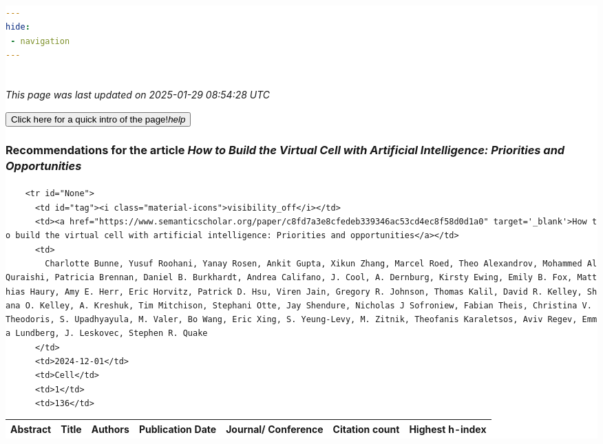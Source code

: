 ```yaml
---
hide:
 - navigation
---
```

<!DOCTYPE html>
#
<html lang="en">
<head>
  <meta charset="utf-8">
</head>

<body>
  <p>
  <i class="footer">This page was last updated on 2025-01-29 08:54:28 UTC</i>
  </p>
  
  <div class="note info" onclick="startIntro()">
    <p>
      <button type="button" class="buttons">
        <div style="display: flex; align-items: center;">
        Click here for a quick intro of the page! <i class="material-icons">help</i>
        </div>
      </button>
    </p>
  </div>

  <p>
  <h3 data-intro='Recommendations for the article'>
    Recommendations for the article <i>How to Build the Virtual Cell with Artificial Intelligence: Priorities and Opportunities</i>
  </h3>
  <table id="table1" class="display wrap" style="width:100%">
  <thead>
    <tr>
        <th data-intro='Click to view the abstract (if available)'>Abstract</th>
        <th>Title</th>
        <th>Authors</th>
        <th>Publication Date</th>
        <th>Journal/ Conference</th>
        <th>Citation count</th>
        <th data-intro='Highest h-index among the authors'>Highest h-index</th>
    </tr>
  </thead>
  <tbody>
    
        <tr id="None">
          <td id="tag"><i class="material-icons">visibility_off</i></td>
          <td><a href="https://www.semanticscholar.org/paper/c8fd7a3e8cfedeb339346ac53cd4ec8f58d0d1a0" target='_blank'>How to build the virtual cell with artificial intelligence: Priorities and opportunities</a></td>
          <td>
            Charlotte Bunne, Yusuf Roohani, Yanay Rosen, Ankit Gupta, Xikun Zhang, Marcel Roed, Theo Alexandrov, Mohammed AlQuraishi, Patricia Brennan, Daniel B. Burkhardt, Andrea Califano, J. Cool, A. Dernburg, Kirsty Ewing, Emily B. Fox, Matthias Haury, Amy E. Herr, Eric Horvitz, Patrick D. Hsu, Viren Jain, Gregory R. Johnson, Thomas Kalil, David R. Kelley, Shana O. Kelley, A. Kreshuk, Tim Mitchison, Stephani Otte, Jay Shendure, Nicholas J Sofroniew, Fabian Theis, Christina V. Theodoris, S. Upadhyayula, M. Valer, Bo Wang, Eric Xing, S. Yeung-Levy, M. Zitnik, Theofanis Karaletsos, Aviv Regev, Emma Lundberg, J. Leskovec, Stephen R. Quake
          </td>
          <td>2024-12-01</td>
          <td>Cell</td>
          <td>1</td>
          <td>136</td>